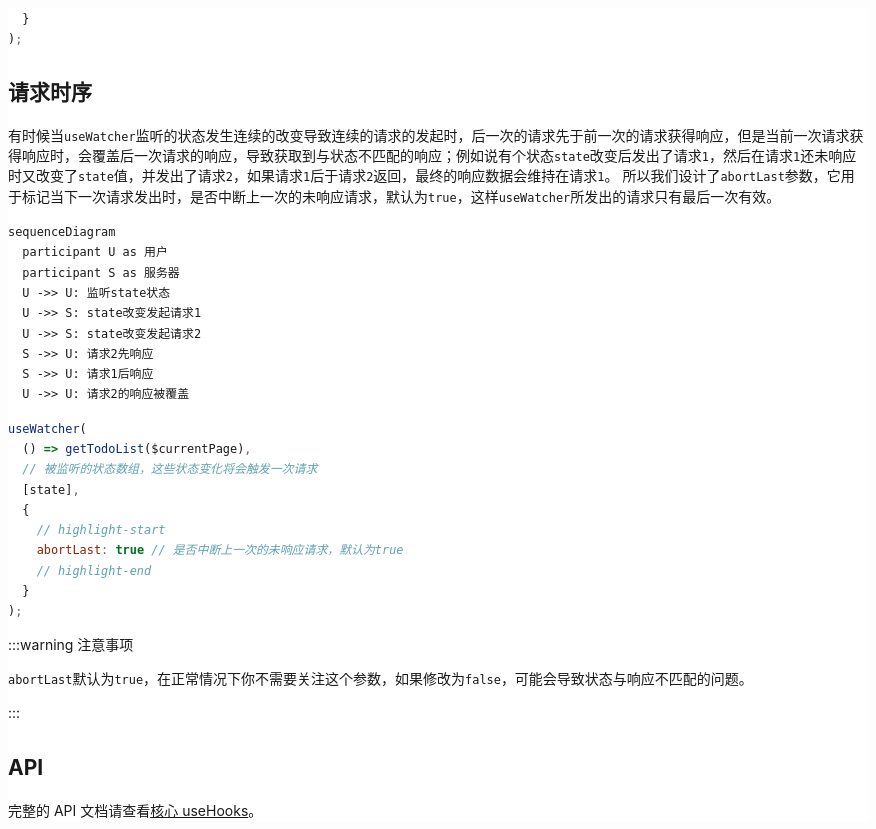 ```javascript
  }
);
```

## 请求时序

有时候当`useWatcher`监听的状态发生连续的改变导致连续的请求的发起时，后一次的请求先于前一次的请求获得响应，但是当前一次请求获得响应时，会覆盖后一次请求的响应，导致获取到与状态不匹配的响应；例如说有个状态`state`改变后发出了请求`1`，然后在请求`1`还未响应时又改变了`state`值，并发出了请求`2`，如果请求`1`后于请求`2`返回，最终的响应数据会维持在请求`1`。
所以我们设计了`abortLast`参数，它用于标记当下一次请求发出时，是否中断上一次的未响应请求，默认为`true`，这样`useWatcher`所发出的请求只有最后一次有效。

```mermaid
sequenceDiagram
  participant U as 用户
  participant S as 服务器
  U ->> U: 监听state状态
  U ->> S: state改变发起请求1
  U ->> S: state改变发起请求2
  S ->> U: 请求2先响应
  S ->> U: 请求1后响应
  U ->> U: 请求2的响应被覆盖
```

```javascript
useWatcher(
  () => getTodoList($currentPage),
  // 被监听的状态数组，这些状态变化将会触发一次请求
  [state],
  {
    // highlight-start
    abortLast: true // 是否中断上一次的未响应请求，默认为true
    // highlight-end
  }
);
```

:::warning 注意事项

`abortLast`默认为`true`，在正常情况下你不需要关注这个参数，如果修改为`false`，可能会导致状态与响应不匹配的问题。

:::

## API

完整的 API 文档请查看[核心 useHooks](/api/core-hooks#usewatcher)。
